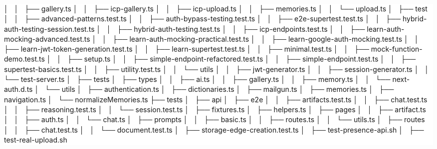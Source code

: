 │   │   ├── gallery.ts
│   │   ├── icp-gallery.ts
│   │   ├── icp-upload.ts
│   │   ├── memories.ts
│   │   └── upload.ts
│   ├── test
│   │   ├── advanced-patterns.test.ts
│   │   ├── auth-bypass-testing.test.ts
│   │   ├── e2e-supertest.test.ts
│   │   ├── hybrid-auth-testing-session.test.ts
│   │   ├── hybrid-auth-testing.test.ts
│   │   ├── icp-endpoints.test.ts
│   │   ├── learn-auth-mocking-advanced.test.ts
│   │   ├── learn-auth-mocking-practical.test.ts
│   │   ├── learn-google-auth-mocking.test.ts
│   │   ├── learn-jwt-token-generation.test.ts
│   │   ├── learn-supertest.test.ts
│   │   ├── minimal.test.ts
│   │   ├── mock-function-demo.test.ts
│   │   ├── setup.ts
│   │   ├── simple-endpoint-refactored.test.ts
│   │   ├── simple-endpoint.test.ts
│   │   ├── supertest-basics.test.ts
│   │   ├── utility.test.ts
│   │   └── utils
│   │       ├── jwt-generator.ts
│   │       ├── session-generator.ts
│   │       └── test-server.ts
│   ├── tests
│   ├── types
│   │   ├── ai.ts
│   │   ├── gallery.ts
│   │   ├── memory.ts
│   │   └── next-auth.d.ts
│   └── utils
│       ├── authentication.ts
│       ├── dictionaries.ts
│       ├── mailgun.ts
│       ├── memories.ts
│       ├── navigation.ts
│       └── normalizeMemories.ts
├── tests
│   ├── api
│   ├── e2e
│   │   ├── artifacts.test.ts
│   │   ├── chat.test.ts
│   │   ├── reasoning.test.ts
│   │   └── session.test.ts
│   ├── fixtures.ts
│   ├── helpers.ts
│   ├── pages
│   │   ├── artifact.ts
│   │   ├── auth.ts
│   │   └── chat.ts
│   ├── prompts
│   │   ├── basic.ts
│   │   ├── routes.ts
│   │   └── utils.ts
│   ├── routes
│   │   ├── chat.test.ts
│   │   └── document.test.ts
│   ├── storage-edge-creation.test.ts
│   ├── test-presence-api.sh
│   ├── test-real-upload.sh
